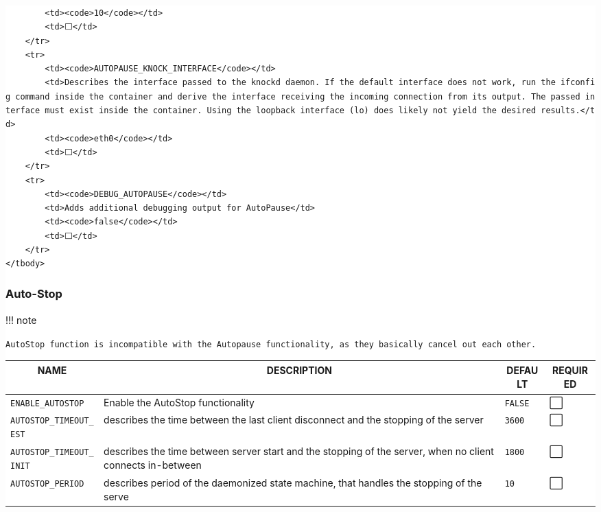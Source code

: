             <td><code>10</code></td>
            <td>⬜️</td>
        </tr>
        <tr>
            <td><code>AUTOPAUSE_KNOCK_INTERFACE</code></td>
            <td>Describes the interface passed to the knockd daemon. If the default interface does not work, run the ifconfig command inside the container and derive the interface receiving the incoming connection from its output. The passed interface must exist inside the container. Using the loopback interface (lo) does likely not yield the desired results.</td>
            <td><code>eth0</code></td>
            <td>⬜️</td>
        </tr>
        <tr>
            <td><code>DEBUG_AUTOPAUSE</code></td>
            <td>Adds additional debugging output for AutoPause</td>
            <td><code>false</code></td>
            <td>⬜️</td>
        </tr>
    </tbody>
</table>



### Auto-Stop

!!! note

    AutoStop function is incompatible with the Autopause functionality, as they basically cancel out each other.

<table>
    <thead>
        <tr>
            <th>NAME</th>
            <th>DESCRIPTION</th>
            <th>DEFAULT</th>
            <th>REQUIRED</th>
        </tr>
    </thead>
    <tbody>
        <tr>
            <td><code>ENABLE_AUTOSTOP</code></td>
            <td>Enable the AutoStop functionality</td>
            <td><code>FALSE</code></td>
            <td>⬜️</td>
        </tr>
        <tr>
            <td><code>AUTOSTOP_TIMEOUT_EST</code></td>
            <td>describes the time between the last client disconnect and the stopping of the server</td>
            <td><code>3600</code></td>
            <td>⬜️</td>
        </tr>
        <tr>
            <td><code>AUTOSTOP_TIMEOUT_INIT</code></td>
            <td>describes the time between server start and the stopping of the server, when no client connects in-between</td>
            <td><code>1800</code></td>
            <td>⬜️</td>
        </tr>
        <tr>
            <td><code>AUTOSTOP_PERIOD</code></td>
            <td>describes period of the daemonized state machine, that handles the stopping of the serve</td>
            <td><code>10</code></td>
            <td>⬜️</td>
        </tr>
        <tr>
